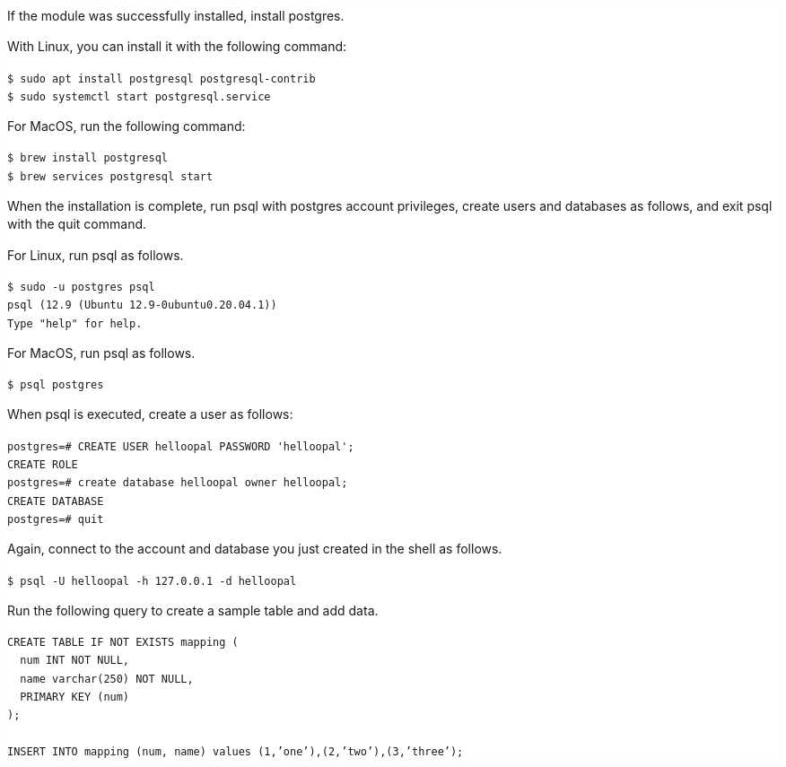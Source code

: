 If the module was successfully installed, install postgres.

With Linux, you can install it with the following command:

```
$ sudo apt install postgresql postgresql-contrib
$ sudo systemctl start postgresql.service
```

For MacOS, run the following command:

```
$ brew install postgresql
$ brew services postgresql start
```

When the installation is complete, run psql with postgres account privileges, create users and databases as follows, and exit psql with the quit command. 

For Linux, run psql as follows.

```
$ sudo -u postgres psql
psql (12.9 (Ubuntu 12.9-0ubuntu0.20.04.1))
Type "help" for help.
```


For MacOS, run psql as follows.

```
$ psql postgres
```

When psql is executed, create a user as follows:

```
postgres=# CREATE USER helloopal PASSWORD 'helloopal';
CREATE ROLE
postgres=# create database helloopal owner helloopal;
CREATE DATABASE
postgres=# quit
```

Again, connect to the account and database you just created in the shell as follows.

```
$ psql -U helloopal -h 127.0.0.1 -d helloopal
```

Run the following query to create a sample table and add data.

```
CREATE TABLE IF NOT EXISTS mapping (
  num INT NOT NULL,
  name varchar(250) NOT NULL,
  PRIMARY KEY (num)
);
 
INSERT INTO mapping (num, name) values (1,’one’),(2,’two’),(3,’three’);
```
